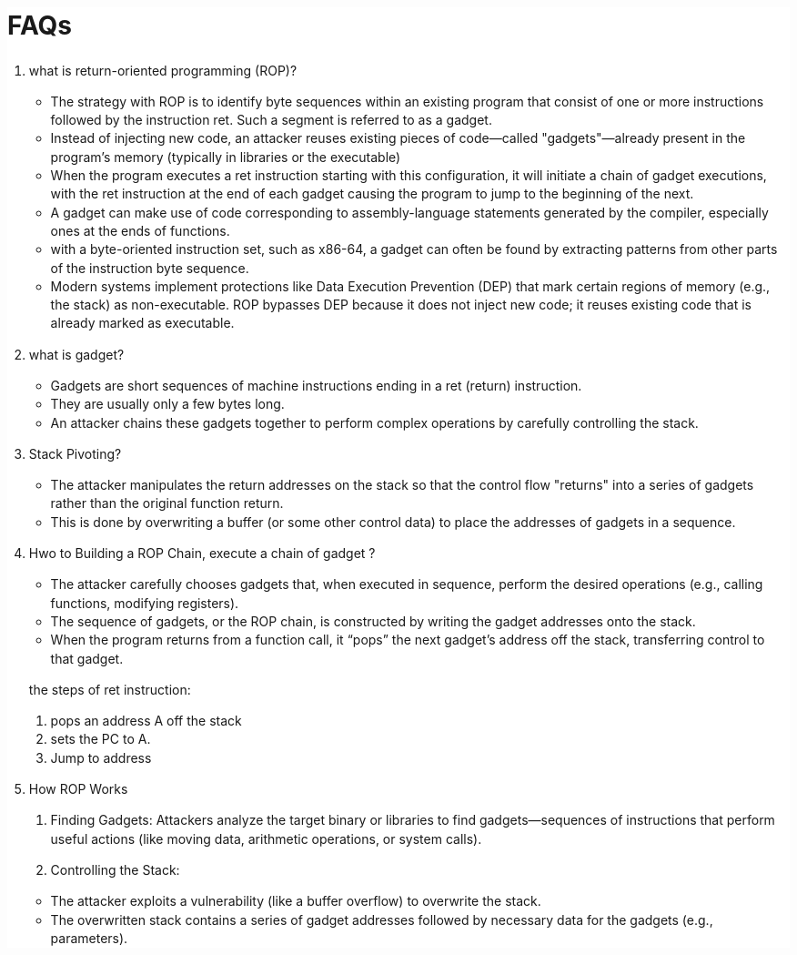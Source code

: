 # FAQs

1. what is return-oriented programming (ROP)?
   - The strategy with ROP is to identify byte sequences within an existing program that consist of one or more instructions followed by the instruction ret. Such a segment is referred to as a gadget. 
   - Instead of injecting new code, an attacker reuses existing pieces of code—called "gadgets"—already present in the program’s memory (typically in libraries or the executable)
   - When the program executes a ret instruction starting with this configuration, it will initiate a chain of gadget executions, with the ret instruction at the end of each gadget causing the program to jump to the beginning of the next.
   - A gadget can make use of code corresponding to assembly-language statements generated by the compiler, especially ones at the ends of functions.
   - with a byte-oriented instruction set, such as x86-64, a gadget can often be found by extracting patterns from other parts of the instruction byte sequence.
   - Modern systems implement protections like Data Execution Prevention (DEP) that mark certain regions of memory (e.g., the stack) as non-executable. ROP bypasses DEP because it does not inject new code; it reuses existing code that is already marked as executable.

2. what is gadget?
    - Gadgets are short sequences of machine instructions ending in a ret (return) instruction.
    - They are usually only a few bytes long.
    - An attacker chains these gadgets together to perform complex operations by carefully controlling the stack.

3. Stack Pivoting? 
    - The attacker manipulates the return addresses on the stack so that the control flow "returns" into a series of gadgets rather than the original function return.
    - This is done by overwriting a buffer (or some other control data) to place the addresses of gadgets in a sequence.

4. Hwo to Building a ROP Chain, execute a chain of gadget ?
    - The attacker carefully chooses gadgets that, when executed in sequence, perform the desired operations (e.g., calling functions, modifying registers).
    - The sequence of gadgets, or the ROP chain, is constructed by writing the gadget addresses onto the stack.
    - When the program returns from a function call, it “pops” the next gadget’s address off the stack, transferring control to that gadget.

    the steps of ret instruction:
    1. pops an address A off the stack 
    2. sets the PC to A.
    3. Jump to address
   

4. How ROP Works
    1. Finding Gadgets:
    Attackers analyze the target binary or libraries to find gadgets—sequences of instructions that perform useful actions (like moving data, arithmetic operations, or system calls).

    2. Controlling the Stack:

    - The attacker exploits a vulnerability (like a buffer overflow) to overwrite the stack.
    - The overwritten stack contains a series of gadget addresses followed by necessary data for the gadgets (e.g., parameters).
   